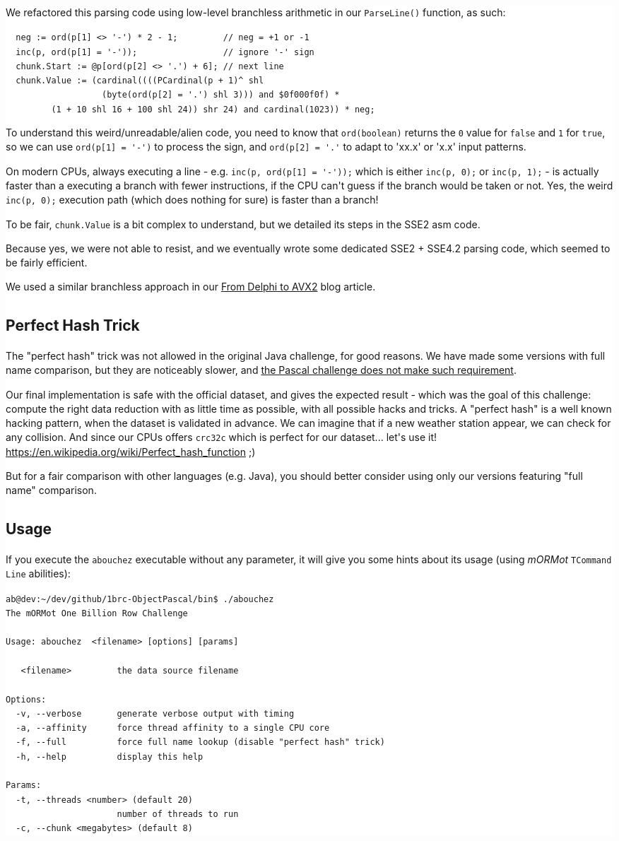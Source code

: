 We refactored this parsing code using low-level branchless arithmetic in our `ParseLine()` function, as such:
```
  neg := ord(p[1] <> '-') * 2 - 1;         // neg = +1 or -1
  inc(p, ord(p[1] = '-'));                 // ignore '-' sign
  chunk.Start := @p[ord(p[2] <> '.') + 6]; // next line
  chunk.Value := (cardinal((((PCardinal(p + 1)^ shl
                   (byte(ord(p[2] = '.') shl 3))) and $0f000f0f) *
         (1 + 10 shl 16 + 100 shl 24)) shr 24) and cardinal(1023)) * neg;
```
To understand this weird/unreadable/alien code, you need to know that `ord(boolean)` returns the `0` value for `false` and `1` for `true`, so we can use `ord(p[1] = '-')` to process the sign, and `ord(p[2] = '.'` to adapt to 'xx.x' or 'x.x' input patterns.

On modern CPUs, always executing a line - e.g. `inc(p, ord(p[1] = '-'));` which is either `inc(p, 0);` or `inc(p, 1);` - is actually faster than a executing a branch with fewer instructions, if the CPU can't guess if the branch would be taken or not. Yes, the weird `inc(p, 0);` execution path (which does nothing for sure) is faster than a branch!

To be fair, `chunk.Value` is a bit complex to understand, but we detailed its steps in the SSE2 asm code.

Because yes, we were not able to resist, and we eventually wrote some dedicated SSE2 + SSE4.2 parsing code, which seemed to be fairly efficient.

We used a similar branchless approach in our [From Delphi to AVX2](https://blog.synopse.info/?post/2020/11/04/EKON-24-Presentation-Slides) blog article.

## Perfect Hash Trick

The "perfect hash" trick was not allowed in the original Java challenge, for good reasons. We have made some versions with full name comparison, but they are noticeably slower, and [the Pascal challenge does not make such requirement](https://github.com/gcarreno/1brc-ObjectPascal/issues/118).

Our final implementation is safe with the official dataset, and gives the expected result - which was the goal of this challenge: compute the right data reduction with as little time as possible, with all possible hacks and tricks. A "perfect hash" is a well known hacking pattern, when the dataset is validated in advance. We can imagine that if a new weather station appear, we can check for any collision. And since our CPUs offers `crc32c` which is perfect for our dataset... let's use it! https://en.wikipedia.org/wiki/Perfect_hash_function ;)

But for a fair comparison with other languages (e.g. Java), you should better consider using only our versions featuring "full name" comparison.

## Usage

If you execute the `abouchez` executable without any parameter, it will give you some hints about its usage (using *mORMot* `TCommandLine` abilities):

```
ab@dev:~/dev/github/1brc-ObjectPascal/bin$ ./abouchez 
The mORMot One Billion Row Challenge

Usage: abouchez  <filename> [options] [params]

   <filename>         the data source filename

Options:
  -v, --verbose       generate verbose output with timing
  -a, --affinity      force thread affinity to a single CPU core
  -f, --full          force full name lookup (disable "perfect hash" trick)
  -h, --help          display this help

Params:
  -t, --threads <number> (default 20)
                      number of threads to run
  -c, --chunk <megabytes> (default 8)
```